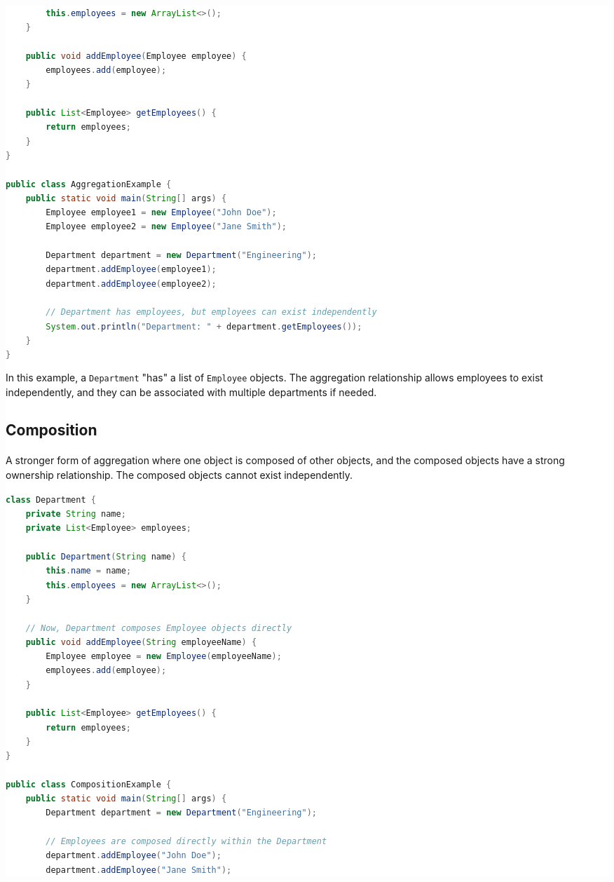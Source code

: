```java
        this.employees = new ArrayList<>();
    }

    public void addEmployee(Employee employee) {
        employees.add(employee);
    }

    public List<Employee> getEmployees() {
        return employees;
    }
}

public class AggregationExample {
    public static void main(String[] args) {
        Employee employee1 = new Employee("John Doe");
        Employee employee2 = new Employee("Jane Smith");

        Department department = new Department("Engineering");
        department.addEmployee(employee1);
        department.addEmployee(employee2);

        // Department has employees, but employees can exist independently
        System.out.println("Department: " + department.getEmployees());
    }
}
```

In this example, a `Department` "has" a list of `Employee` objects. The aggregation relationship allows employees to exist independently, and they can be associated with multiple departments if needed.

## Composition
A stronger form of aggregation where one object is composed of other objects, and the composed objects have a strong ownership relationship. The composed objects cannot exist independently.

```java
class Department {
    private String name;
    private List<Employee> employees;

    public Department(String name) {
        this.name = name;
        this.employees = new ArrayList<>();
    }

    // Now, Department composes Employee objects directly
    public void addEmployee(String employeeName) {
        Employee employee = new Employee(employeeName);
        employees.add(employee);
    }

    public List<Employee> getEmployees() {
        return employees;
    }
}

public class CompositionExample {
    public static void main(String[] args) {
        Department department = new Department("Engineering");

        // Employees are composed directly within the Department
        department.addEmployee("John Doe");
        department.addEmployee("Jane Smith");
```